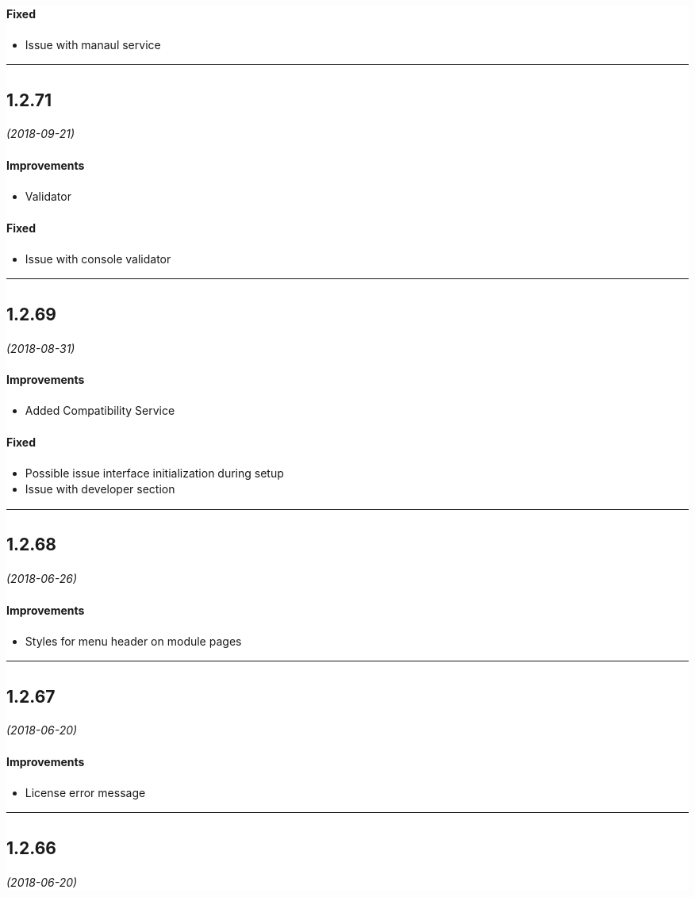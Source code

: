 #### Fixed
* Issue with manaul service

---


## 1.2.71
*(2018-09-21)*

#### Improvements
* Validator

#### Fixed
* Issue with console validator

---


## 1.2.69
*(2018-08-31)*

#### Improvements
* Added Compatibility Service

#### Fixed
* Possible issue interface initialization during setup
* Issue with developer section

---


## 1.2.68
*(2018-06-26)*

#### Improvements
* Styles for menu header on module pages

---

## 1.2.67
*(2018-06-20)*

#### Improvements
* License error message

---



## 1.2.66
*(2018-06-20)*
